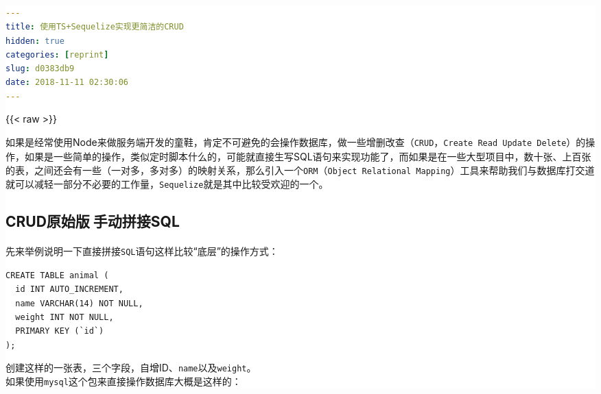 ```yaml
---
title: 使用TS+Sequelize实现更简洁的CRUD
hidden: true
categories: [reprint]
slug: d0383db9
date: 2018-11-11 02:30:06
---
```


{{< raw >}}
<p>&#x5982;&#x679C;&#x662F;&#x7ECF;&#x5E38;&#x4F7F;&#x7528;Node&#x6765;&#x505A;&#x670D;&#x52A1;&#x7AEF;&#x5F00;&#x53D1;&#x7684;&#x7AE5;&#x978B;&#xFF0C;&#x80AF;&#x5B9A;&#x4E0D;&#x53EF;&#x907F;&#x514D;&#x7684;&#x4F1A;&#x64CD;&#x4F5C;&#x6570;&#x636E;&#x5E93;&#xFF0C;&#x505A;&#x4E00;&#x4E9B;&#x589E;&#x5220;&#x6539;&#x67E5;&#xFF08;<code>CRUD</code>&#xFF0C;<code>Create Read Update Delete</code>&#xFF09;&#x7684;&#x64CD;&#x4F5C;&#xFF0C;&#x5982;&#x679C;&#x662F;&#x4E00;&#x4E9B;&#x7B80;&#x5355;&#x7684;&#x64CD;&#x4F5C;&#xFF0C;&#x7C7B;&#x4F3C;&#x5B9A;&#x65F6;&#x811A;&#x672C;&#x4EC0;&#x4E48;&#x7684;&#xFF0C;&#x53EF;&#x80FD;&#x5C31;&#x76F4;&#x63A5;&#x751F;&#x5199;SQL&#x8BED;&#x53E5;&#x6765;&#x5B9E;&#x73B0;&#x529F;&#x80FD;&#x4E86;&#xFF0C;&#x800C;&#x5982;&#x679C;&#x662F;&#x5728;&#x4E00;&#x4E9B;&#x5927;&#x578B;&#x9879;&#x76EE;&#x4E2D;&#xFF0C;&#x6570;&#x5341;&#x5F20;&#x3001;&#x4E0A;&#x767E;&#x5F20;&#x7684;&#x8868;&#xFF0C;&#x4E4B;&#x95F4;&#x8FD8;&#x4F1A;&#x6709;&#x4E00;&#x4E9B;&#xFF08;&#x4E00;&#x5BF9;&#x591A;&#xFF0C;&#x591A;&#x5BF9;&#x591A;&#xFF09;&#x7684;&#x6620;&#x5C04;&#x5173;&#x7CFB;&#xFF0C;&#x90A3;&#x4E48;&#x5F15;&#x5165;&#x4E00;&#x4E2A;<code>ORM</code>&#xFF08;<code>Object Relational Mapping</code>&#xFF09;&#x5DE5;&#x5177;&#x6765;&#x5E2E;&#x52A9;&#x6211;&#x4EEC;&#x4E0E;&#x6570;&#x636E;&#x5E93;&#x6253;&#x4EA4;&#x9053;&#x5C31;&#x53EF;&#x4EE5;&#x51CF;&#x8F7B;&#x4E00;&#x90E8;&#x5206;&#x4E0D;&#x5FC5;&#x8981;&#x7684;&#x5DE5;&#x4F5C;&#x91CF;&#xFF0C;<code>Sequelize</code>&#x5C31;&#x662F;&#x5176;&#x4E2D;&#x6BD4;&#x8F83;&#x53D7;&#x6B22;&#x8FCE;&#x7684;&#x4E00;&#x4E2A;&#x3002;</p><h2 id="articleHeader0">CRUD&#x539F;&#x59CB;&#x7248; &#x624B;&#x52A8;&#x62FC;&#x63A5;SQL</h2><p>&#x5148;&#x6765;&#x4E3E;&#x4F8B;&#x8BF4;&#x660E;&#x4E00;&#x4E0B;&#x76F4;&#x63A5;&#x62FC;&#x63A5;<code>SQL</code>&#x8BED;&#x53E5;&#x8FD9;&#x6837;&#x6BD4;&#x8F83;&#x201C;&#x5E95;&#x5C42;&#x201D;&#x7684;&#x64CD;&#x4F5C;&#x65B9;&#x5F0F;&#xFF1A;</p><div class="widget-codetool" style="display:none"><div class="widget-codetool--inner"><span class="selectCode code-tool" data-toggle="tooltip" data-placement="top" title="" data-original-title="&#x5168;&#x9009;"></span> <span type="button" class="copyCode code-tool" data-toggle="tooltip" data-placement="top" data-clipboard-text="CREATE TABLE animal (
  id INT AUTO_INCREMENT,
  name VARCHAR(14) NOT NULL,
  weight INT NOT NULL, 
  PRIMARY KEY (`id`)
);" title="" data-original-title="&#x590D;&#x5236;"></span> <span type="button" class="saveToNote code-tool" data-toggle="tooltip" data-placement="top" title="" data-original-title="&#x653E;&#x8FDB;&#x7B14;&#x8BB0;"></span></div></div><pre class="sql hljs"><code class="sql"><span class="hljs-keyword">CREATE</span> <span class="hljs-keyword">TABLE</span> animal (
  <span class="hljs-keyword">id</span> <span class="hljs-built_in">INT</span> AUTO_INCREMENT,
  <span class="hljs-keyword">name</span> <span class="hljs-built_in">VARCHAR</span>(<span class="hljs-number">14</span>) <span class="hljs-keyword">NOT</span> <span class="hljs-literal">NULL</span>,
  weight <span class="hljs-built_in">INT</span> <span class="hljs-keyword">NOT</span> <span class="hljs-literal">NULL</span>, 
  PRIMARY <span class="hljs-keyword">KEY</span> (<span class="hljs-string">`id`</span>)
);</code></pre><p>&#x521B;&#x5EFA;&#x8FD9;&#x6837;&#x7684;&#x4E00;&#x5F20;&#x8868;&#xFF0C;&#x4E09;&#x4E2A;&#x5B57;&#x6BB5;&#xFF0C;&#x81EA;&#x589E;ID&#x3001;<code>name</code>&#x4EE5;&#x53CA;<code>weight</code>&#x3002;<br>&#x5982;&#x679C;&#x4F7F;&#x7528;<code>mysql</code>&#x8FD9;&#x4E2A;&#x5305;&#x6765;&#x76F4;&#x63A5;&#x64CD;&#x4F5C;&#x6570;&#x636E;&#x5E93;&#x5927;&#x6982;&#x662F;&#x8FD9;&#x6837;&#x7684;&#xFF1A;</p><div class="widget-codetool" style="display:none"><div class="widget-codetool--inner"><span class="selectCode code-tool" data-toggle="tooltip" data-placement="top" title="" data-original-title="&#x5168;&#x9009;"></span> <span type="button" class="copyCode code-tool" data-toggle="tooltip" data-placement="top" data-clipboard-text="const connection = mysql.createConnection({})
const tableName = &apos;animal&apos;
